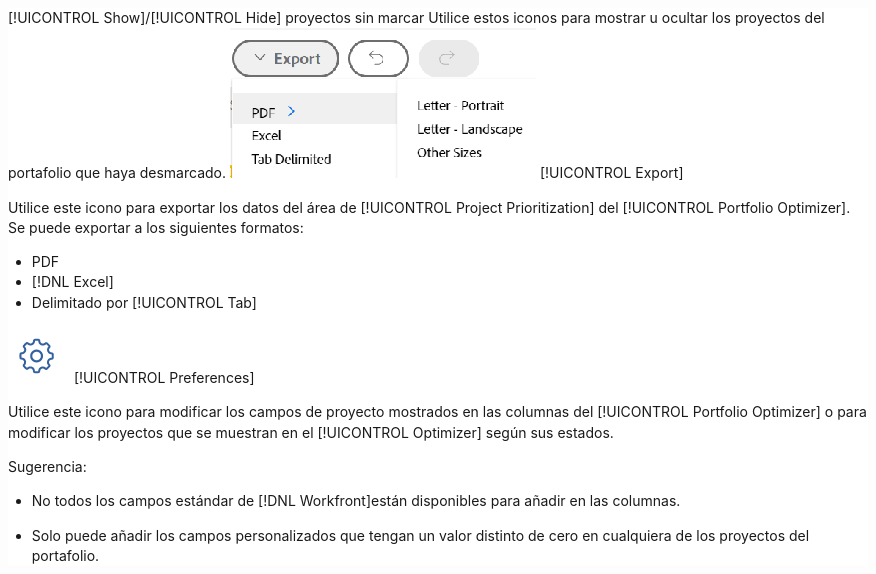    <td>[!UICONTROL Show]/[!UICONTROL Hide] proyectos sin marcar</td> 
   <td>Utilice estos iconos para mostrar u ocultar los proyectos del portafolio que haya desmarcado.</td> 
  </tr> 
  <tr> 
   <td> <img src="assets/nwe-export-optimizer-icon-350x173.png" style="width: 350;height: 173;"> </td> 
   <td>[!UICONTROL Export] </td> 
   <td> <p>Utilice este icono para exportar los datos del área de [!UICONTROL Project Prioritization] del [!UICONTROL Portfolio Optimizer]. Se puede exportar a los siguientes formatos:</p> 
    <ul> 
     <li>PDF</li> 
     <li>[!DNL Excel]</li> 
     <li>Delimitado por [!UICONTROL Tab]</li> 
    </ul> </td> 
  </tr> 
  <tr> 
   <td> <img src="assets/preferences-portfolio-optimizer.png" alt="preferences_portfolio_optimizer.png"> </td> 
   <td>[!UICONTROL Preferences]</td> 
   <td> <p>Utilice este icono para modificar los campos de proyecto mostrados en las columnas del [!UICONTROL Portfolio Optimizer] o para modificar los proyectos que se muestran en el [!UICONTROL Optimizer] según sus estados. </p> <p>Sugerencia:  
     <ul> 
      <li> <p>No todos los campos estándar de [!DNL Workfront]están disponibles para añadir en las columnas. </p> </li> 
     </ul> 
     <ul> 
      <li> <p>Solo puede añadir los campos personalizados que tengan un valor distinto de cero en cualquiera de los proyectos del portafolio.</p> </li> 
     </ul> </p> </td> 
  </tr> 
 </tbody> 
</table>
